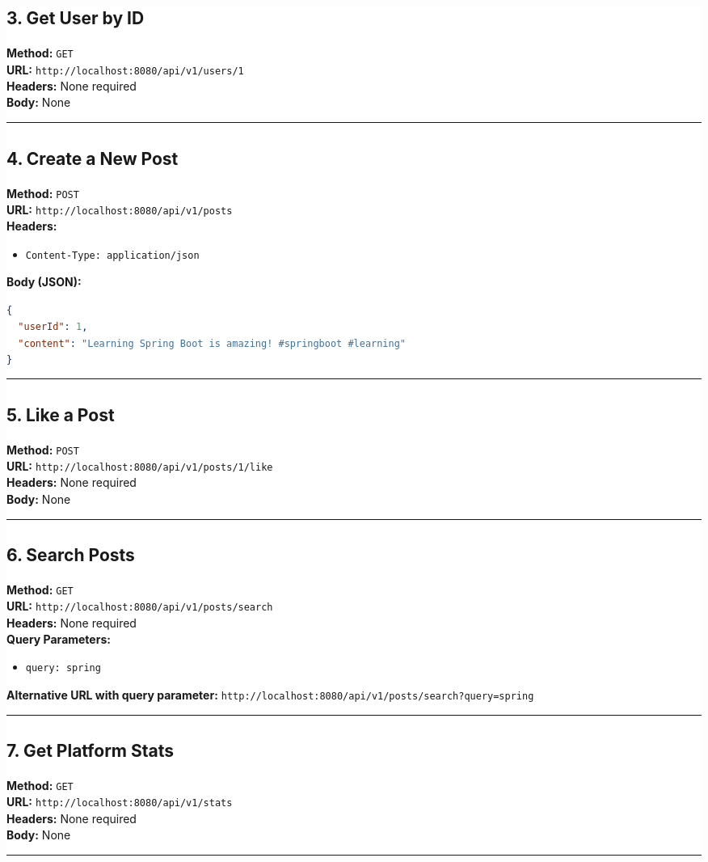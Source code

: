 
## 3. Get User by ID
**Method:** `GET`  
**URL:** `http://localhost:8080/api/v1/users/1`  
**Headers:** None required  
**Body:** None  

---

## 4. Create a New Post
**Method:** `POST`  
**URL:** `http://localhost:8080/api/v1/posts`  
**Headers:**
- `Content-Type: application/json`

**Body (JSON):**
```json
{
  "userId": 1,
  "content": "Learning Spring Boot is amazing! #springboot #learning"
}
```

---

## 5. Like a Post
**Method:** `POST`  
**URL:** `http://localhost:8080/api/v1/posts/1/like`  
**Headers:** None required  
**Body:** None  

---

## 6. Search Posts
**Method:** `GET`  
**URL:** `http://localhost:8080/api/v1/posts/search`  
**Headers:** None required  
**Query Parameters:**
- `query: spring`

**Alternative URL with query parameter:**
`http://localhost:8080/api/v1/posts/search?query=spring`

---

## 7. Get Platform Stats
**Method:** `GET`  
**URL:** `http://localhost:8080/api/v1/stats`  
**Headers:** None required  
**Body:** None  

---